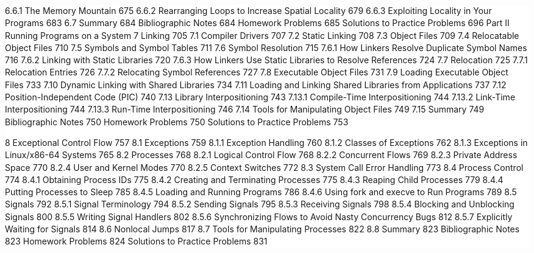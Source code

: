 6.6.1 The Memory Mountain 675
6.6.2 Rearranging Loops to Increase Spatial Locality 679
6.6.3 Exploiting Locality in Your Programs 683
6.7 Summary 684 Bibliographic Notes 684
Homework Problems 685 Solutions to Practice Problems 696
Part II Running Programs on a System 7
Linking 705
7.1 Compiler Drivers 707
7.2 Static Linking 708
7.3 Object Files 709
7.4 Relocatable Object Files 710
7.5 Symbols and Symbol Tables 711
7.6 Symbol Resolution 715
7.6.1 How Linkers Resolve Duplicate Symbol Names 716
7.6.2 Linking with Static Libraries 720
7.6.3 How Linkers Use Static Libraries to Resolve References 724
7.7 Relocation 725
7.7.1 Relocation Entries 726
7.7.2 Relocating Symbol References 727
7.8 Executable Object Files 731
7.9 Loading Executable Object Files 733
7.10 Dynamic Linking with Shared Libraries 734
7.11 Loading and Linking Shared Libraries from Applications 737
7.12 Position-Independent Code (PIC) 740
7.13 Library Interpositioning 743
7.13.1 Compile-Time Interpositioning 744
7.13.2 Link-Time Interpositioning 744
7.13.3 Run-Time Interpositioning 746
7.14 Tools for Manipulating Object Files 749
7.15 Summary 749
Bibliographic Notes 750 Homework Problems 750 Solutions to Practice Problems 753
 
8
Exceptional Control Flow 757
8.1 Exceptions 759
8.1.1 Exception Handling 760
8.1.2 Classes of Exceptions 762
8.1.3 Exceptions in Linux/x86-64 Systems 765
8.2 Processes 768
8.2.1 Logical Control Flow 768
8.2.2 Concurrent Flows 769
8.2.3 Private Address Space 770
8.2.4 User and Kernel Modes 770
8.2.5 Context Switches 772
8.3 System Call Error Handling 773
8.4 Process Control 774
8.4.1 Obtaining Process IDs 775
8.4.2 Creating and Terminating Processes 775
8.4.3 Reaping Child Processes 779
8.4.4 Putting Processes to Sleep 785
8.4.5 Loading and Running Programs 786
8.4.6 Using fork and execve to Run Programs 789
8.5 Signals 792
8.5.1 Signal Terminology 794
8.5.2 Sending Signals 795
8.5.3 Receiving Signals 798
8.5.4 Blocking and Unblocking Signals 800
8.5.5 Writing Signal Handlers 802
8.5.6 Synchronizing Flows to Avoid Nasty Concurrency Bugs 812
8.5.7 Explicitly Waiting for Signals 814
8.6 Nonlocal Jumps 817
8.7 Tools for Manipulating Processes 822
8.8 Summary 823
Bibliographic Notes 823 Homework Problems 824 Solutions to Practice Problems 831